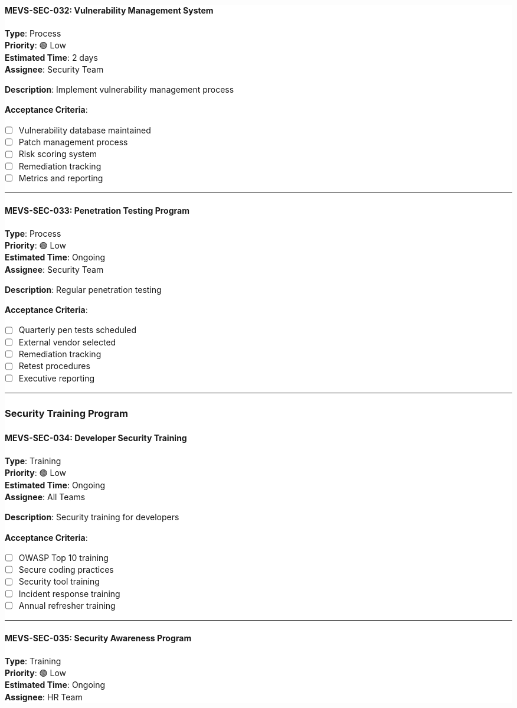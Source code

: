 
#### MEVS-SEC-032: Vulnerability Management System
**Type**: Process  
**Priority**: 🟢 Low  
**Estimated Time**: 2 days  
**Assignee**: Security Team

**Description**: Implement vulnerability management process

**Acceptance Criteria**:
- [ ] Vulnerability database maintained
- [ ] Patch management process
- [ ] Risk scoring system
- [ ] Remediation tracking
- [ ] Metrics and reporting

---

#### MEVS-SEC-033: Penetration Testing Program
**Type**: Process  
**Priority**: 🟢 Low  
**Estimated Time**: Ongoing  
**Assignee**: Security Team

**Description**: Regular penetration testing

**Acceptance Criteria**:
- [ ] Quarterly pen tests scheduled
- [ ] External vendor selected
- [ ] Remediation tracking
- [ ] Retest procedures
- [ ] Executive reporting

---

### Security Training Program

#### MEVS-SEC-034: Developer Security Training
**Type**: Training  
**Priority**: 🟢 Low  
**Estimated Time**: Ongoing  
**Assignee**: All Teams

**Description**: Security training for developers

**Acceptance Criteria**:
- [ ] OWASP Top 10 training
- [ ] Secure coding practices
- [ ] Security tool training
- [ ] Incident response training
- [ ] Annual refresher training

---

#### MEVS-SEC-035: Security Awareness Program
**Type**: Training  
**Priority**: 🟢 Low  
**Estimated Time**: Ongoing  
**Assignee**: HR Team
